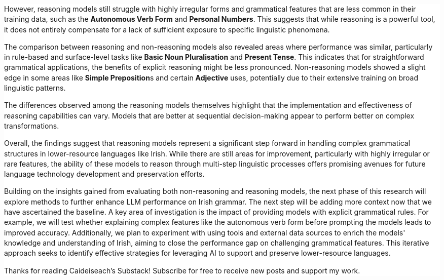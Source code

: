 However, reasoning models still struggle with highly irregular forms and grammatical features that are less common in their training data, such as the **Autonomous Verb Form** and **Personal Numbers**. This suggests that while reasoning is a powerful tool, it does not entirely compensate for a lack of sufficient exposure to specific linguistic phenomena.

The comparison between reasoning and non-reasoning models also revealed areas where performance was similar, particularly in rule-based and surface-level tasks like **Basic Noun Pluralisation** and **Present Tense**. This indicates that for straightforward grammatical applications, the benefits of explicit reasoning might be less pronounced. Non-reasoning models showed a slight edge in some areas like **Simple Preposition**s and certain **Adjective** uses, potentially due to their extensive training on broad linguistic patterns.

The differences observed among the reasoning models themselves highlight that the implementation and effectiveness of reasoning capabilities can vary. Models that are better at sequential decision-making appear to perform better on complex transformations.

Overall, the findings suggest that reasoning models represent a significant step forward in handling complex grammatical structures in lower-resource languages like Irish. While there are still areas for improvement, particularly with highly irregular or rare features, the ability of these models to reason through multi-step linguistic processes offers promising avenues for future language technology development and preservation efforts.

Building on the insights gained from evaluating both non-reasoning and reasoning models, the next phase of this research will explore methods to further enhance LLM performance on Irish grammar. The next step will be adding more context now that we have ascertained the baseline. A key area of investigation is the impact of providing models with explicit grammatical rules. For example, we will test whether explaining complex features like the autonomous verb form before prompting the models leads to improved accuracy. Additionally, we plan to experiment with using tools and external data sources to enrich the models' knowledge and understanding of Irish, aiming to close the performance gap on challenging grammatical features. This iterative approach seeks to identify effective strategies for leveraging AI to support and preserve lower-resource languages.

Thanks for reading Caideiseach’s Substack! Subscribe for free to receive new posts and support my work.
